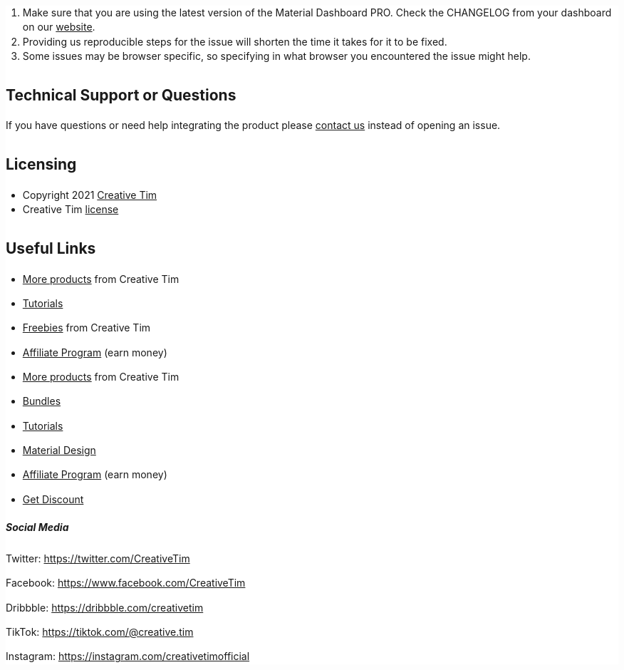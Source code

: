 1. Make sure that you are using the latest version of the Material Dashboard PRO. Check the CHANGELOG from your dashboard on our [website](https://www.creative-tim.com/product/material-dashboard-pro?ref=readme-sudp).
2. Providing us reproducible steps for the issue will shorten the time it takes for it to be fixed.
3. Some issues may be browser specific, so specifying in what browser you encountered the issue might help.

## Technical Support or Questions

If you have questions or need help integrating the product please [contact us](https://www.creative-tim.com/contact-us?ref=readme-sudp) instead of opening an issue.

## Licensing

- Copyright 2021 [Creative Tim](https://www.creative-tim.com?ref=readme-sudp)
- Creative Tim [license](https://www.creative-tim.com/license?ref=readme-sudp)

## Useful Links

- [More products](https://www.creative-tim.com/templates?ref=readme-sudp) from Creative Tim

- [Tutorials](https://www.youtube.com/channel/UCVyTG4sCw-rOvB9oHkzZD1w)

- [Freebies](https://www.creative-tim.com/bootstrap-themes/free?ref=readme-sudp) from Creative Tim

- [Affiliate Program](https://www.creative-tim.com/affiliates/new?ref=readme-sudp) (earn money)

- [More products](https://www.creative-tim.com/templates) from Creative Tim

- [Bundles](https://www.creative-tim.com/bundles)

- [Tutorials](https://www.youtube.com/channel/UCVyTG4sCw-rOvB9oHkzZD1w)

- [Material Design](https://www.creative-tim.com/design-system/material)

- [Affiliate Program](https://www.creative-tim.com/affiliates/new) (earn money)

- [Get Discount](https://www.creative-tim.com/coupon)

##### Social Media

Twitter: <https://twitter.com/CreativeTim>

Facebook: <https://www.facebook.com/CreativeTim>

Dribbble: <https://dribbble.com/creativetim>

TikTok: <https://tiktok.com/@creative.tim>

Instagram: <https://instagram.com/creativetimofficial>
